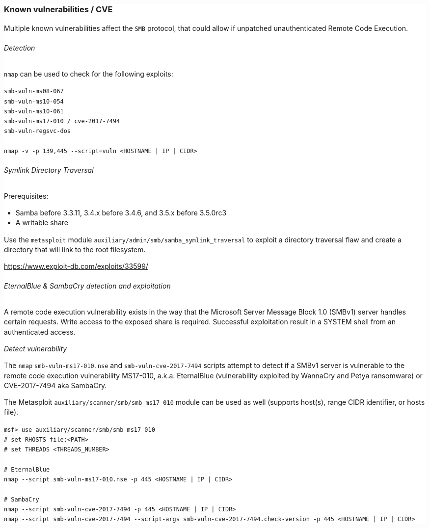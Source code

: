 ### Known vulnerabilities / CVE

Multiple known vulnerabilities affect the `SMB` protocol, that could allow if
unpatched unauthenticated Remote Code Execution.

###### Detection

`nmap` can be used to check for the following exploits:

```
smb-vuln-ms08-067
smb-vuln-ms10-054
smb-vuln-ms10-061
smb-vuln-ms17-010 / cve-2017-7494
smb-vuln-regsvc-dos

nmap -v -p 139,445 --script=vuln <HOSTNAME | IP | CIDR>
```

###### Symlink Directory Traversal

Prerequisites:
  - Samba before 3.3.11, 3.4.x before 3.4.6, and 3.5.x before 3.5.0rc3
  - A writable share

Use the `metasploit` module `auxiliary/admin/smb/samba_symlink_traversal` to
exploit a directory traversal flaw and create a directory that will link to
the root filesystem.

https://www.exploit-db.com/exploits/33599/

###### EternalBlue & SambaCry detection and exploitation

A remote code execution vulnerability exists in the way that the Microsoft
Server Message Block 1.0 (SMBv1) server handles certain requests. Write access
to the exposed share is required. Successful exploitation result in a SYSTEM
shell from an authenticated access.

*Detect vulnerability*

The `nmap` `smb-vuln-ms17-010.nse` and `smb-vuln-cve-2017-7494` scripts attempt
to detect if a SMBv1 server is vulnerable to the remote code execution
vulnerability MS17-010, a.k.a. EternalBlue (vulnerability exploited by WannaCry
and Petya ransomware) or CVE-2017-7494 aka SambaCry.

The Metasploit `auxiliary/scanner/smb/smb_ms17_010` module can be used as well
(supports host(s), range CIDR identifier, or hosts file).

```
msf> use auxiliary/scanner/smb/smb_ms17_010
# set RHOSTS file:<PATH>
# set THREADS <THREADS_NUMBER>

# EternalBlue
nmap --script smb-vuln-ms17-010.nse -p 445 <HOSTNAME | IP | CIDR>

# SambaCry
nmap --script smb-vuln-cve-2017-7494 -p 445 <HOSTNAME | IP | CIDR>
nmap --script smb-vuln-cve-2017-7494 --script-args smb-vuln-cve-2017-7494.check-version -p 445 <HOSTNAME | IP | CIDR>
```
